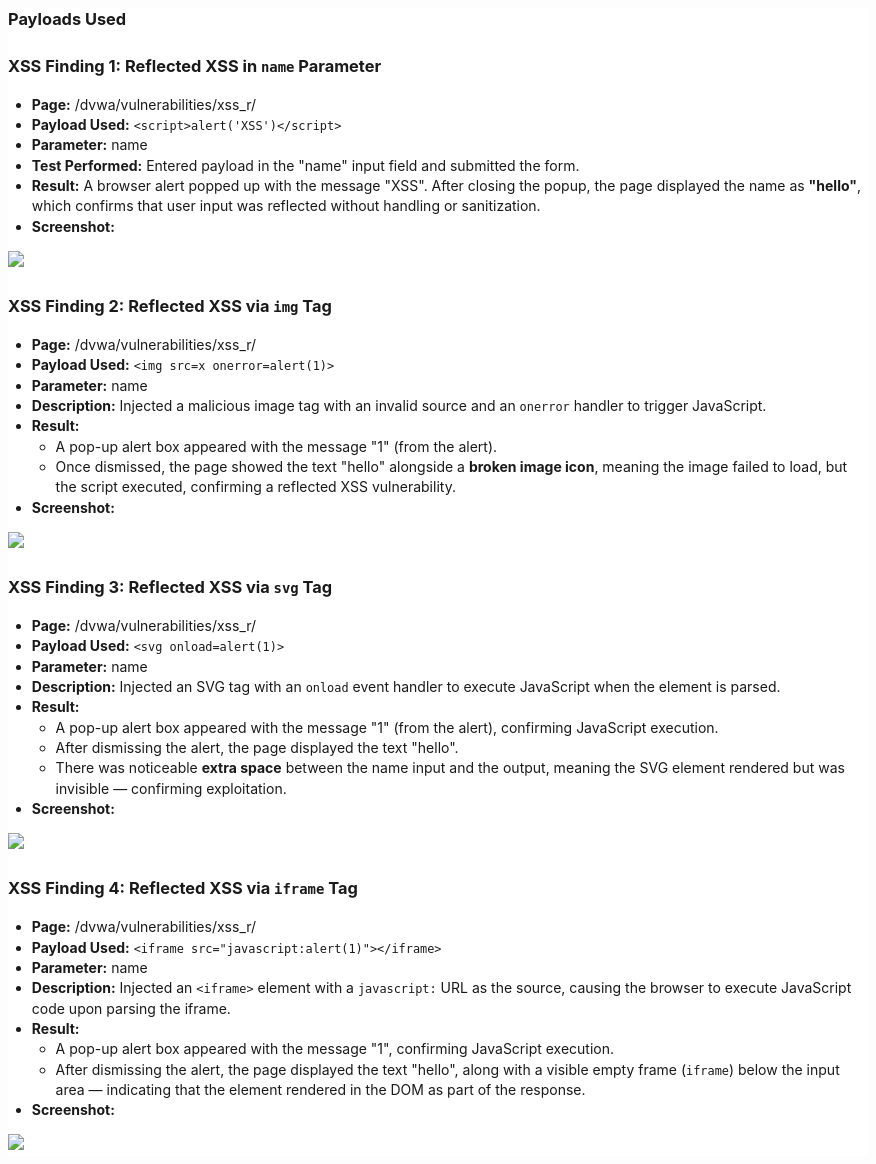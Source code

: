 ### Payloads Used

### XSS Finding 1: Reflected XSS in `name` Parameter

- **Page:** /dvwa/vulnerabilities/xss_r/
- **Payload Used:** `<script>alert('XSS')</script>`
- **Parameter:** name
- **Test Performed:** Entered payload in the "name" input field and submitted the form.
- **Result:** A browser alert popped up with the message "XSS". After closing the popup, the page displayed the name as **"hello"**, which confirms that user input was reflected without handling or sanitization.
- **Screenshot:**
<img src="assets/XSS 1.png" width="800" />


### XSS Finding 2: Reflected XSS via `img` Tag

- **Page:** /dvwa/vulnerabilities/xss_r/
- **Payload Used:** `<img src=x onerror=alert(1)>`
- **Parameter:** name
- **Description:** Injected a malicious image tag with an invalid source and an `onerror` handler to trigger JavaScript.
- **Result:**
    - A pop-up alert box appeared with the message "1" (from the alert).
    - Once dismissed, the page showed the text "hello" alongside a **broken image icon**, meaning the image failed to load, but the script executed, confirming a reflected XSS vulnerability.
- **Screenshot:**
<img src="assets/XSS 2.png" width="800" />


### XSS Finding 3: Reflected XSS via `svg` Tag

- **Page:** /dvwa/vulnerabilities/xss_r/
- **Payload Used:** `<svg onload=alert(1)>`
- **Parameter:** name
- **Description:** Injected an SVG tag with an `onload` event handler to execute JavaScript when the element is parsed.
- **Result:**
    - A pop-up alert box appeared with the message "1" (from the alert), confirming JavaScript execution.
    - After dismissing the alert, the page displayed the text "hello".
    - There was noticeable **extra space** between the name input and the output, meaning the SVG element rendered but was invisible — confirming exploitation.
- **Screenshot:**
<img src="assets/XSS 3.png" width="800" />


### XSS Finding 4: Reflected XSS via `iframe` Tag

- **Page:** /dvwa/vulnerabilities/xss_r/
- **Payload Used:** `<iframe src="javascript:alert(1)"></iframe>`
- **Parameter:** name
- **Description:** Injected an `<iframe>` element with a `javascript:` URL as the source, causing the browser to execute JavaScript code upon parsing the iframe.
- **Result:**
    - A pop-up alert box appeared with the message "1", confirming JavaScript execution.
    - After dismissing the alert, the page displayed the text "hello", along with a visible empty frame (`iframe`) below the input area — indicating that the element rendered in the DOM as part of the response.
- **Screenshot:**
<img src="assets/XSS 4.png" width="800" />
